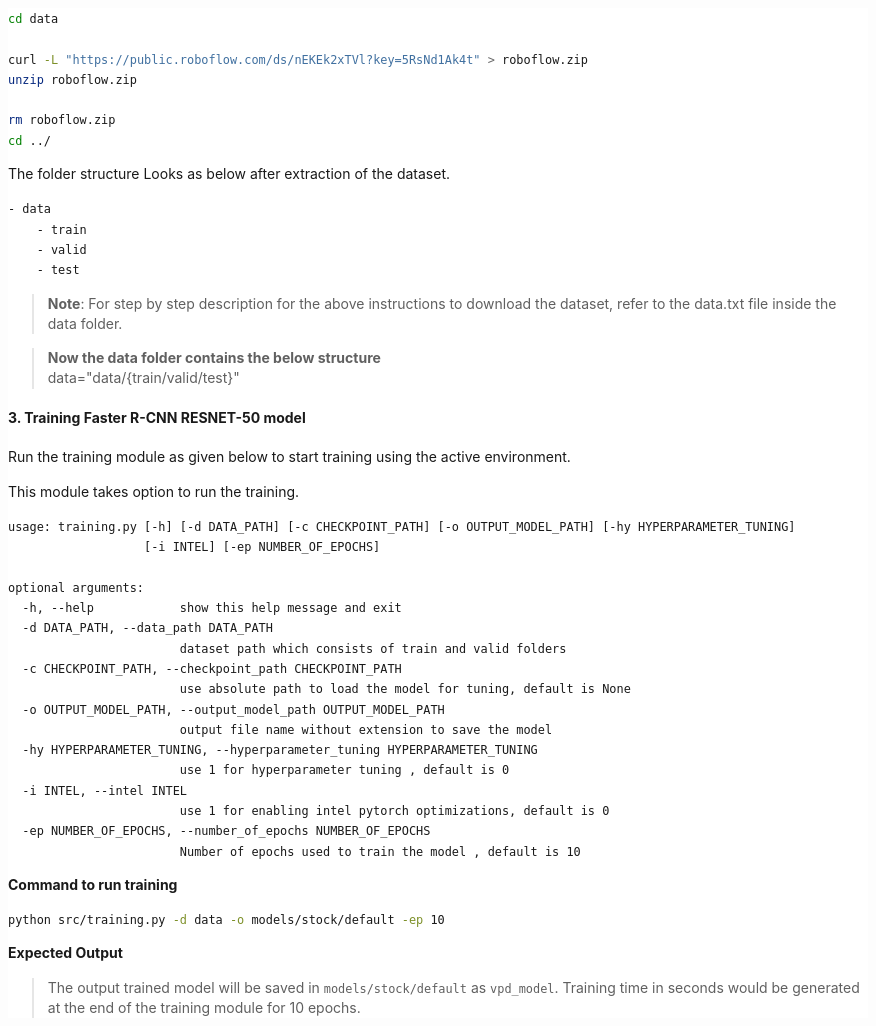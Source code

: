 ```sh
cd data

curl -L "https://public.roboflow.com/ds/nEKEk2xTVl?key=5RsNd1Ak4t" > roboflow.zip
unzip roboflow.zip 

rm roboflow.zip
cd ../
```

The folder structure Looks as below after extraction of the dataset.
```
- data
    - train
    - valid
    - test
```

> **Note**: For step by step description for the above instructions to download the dataset, refer to the data.txt file inside the data folder.

> **Now the data folder contains the below structure** 
<br>data="data/{train/valid/test}"

#### 3. Training Faster R-CNN RESNET-50 model
Run the training module as given below to start training using the active environment. 

This module takes option to run the training.
```
usage: training.py [-h] [-d DATA_PATH] [-c CHECKPOINT_PATH] [-o OUTPUT_MODEL_PATH] [-hy HYPERPARAMETER_TUNING]
                   [-i INTEL] [-ep NUMBER_OF_EPOCHS]

optional arguments:
  -h, --help            show this help message and exit
  -d DATA_PATH, --data_path DATA_PATH
                        dataset path which consists of train and valid folders
  -c CHECKPOINT_PATH, --checkpoint_path CHECKPOINT_PATH
                        use absolute path to load the model for tuning, default is None
  -o OUTPUT_MODEL_PATH, --output_model_path OUTPUT_MODEL_PATH
                        output file name without extension to save the model
  -hy HYPERPARAMETER_TUNING, --hyperparameter_tuning HYPERPARAMETER_TUNING
                        use 1 for hyperparameter tuning , default is 0
  -i INTEL, --intel INTEL
                        use 1 for enabling intel pytorch optimizations, default is 0
  -ep NUMBER_OF_EPOCHS, --number_of_epochs NUMBER_OF_EPOCHS
                        Number of epochs used to train the model , default is 10
```
**Command to run training**
```sh
python src/training.py -d data -o models/stock/default -ep 10
```

**Expected Output**<br>
>The output trained model will be saved in `models/stock/default` as `vpd_model`. Training time in seconds would be generated at the end of the training module for 10 epochs.
